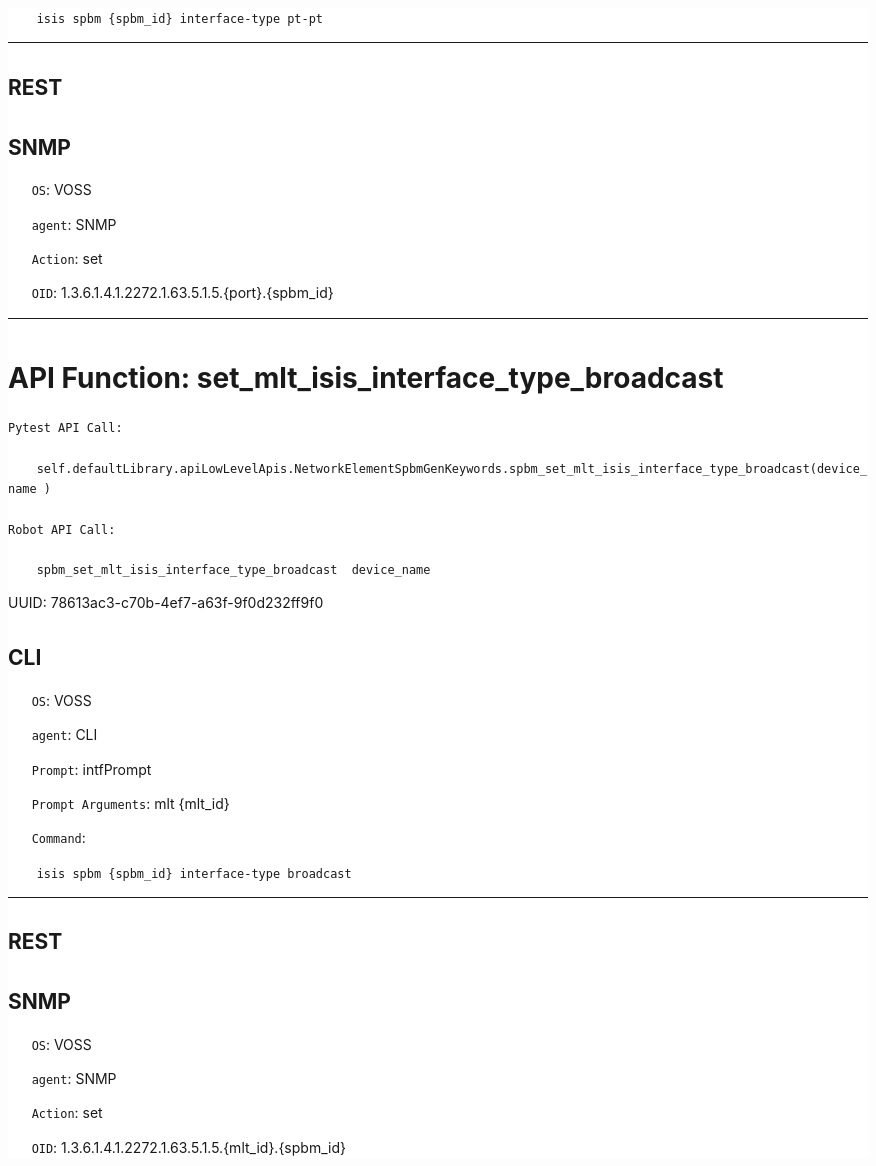 		isis spbm {spbm_id} interface-type pt-pt

----------------------------------------------


## REST
## SNMP
&nbsp;&nbsp;&nbsp;&nbsp;&nbsp;&nbsp;`OS`: VOSS

&nbsp;&nbsp;&nbsp;&nbsp;&nbsp;&nbsp;`agent`: SNMP

&nbsp;&nbsp;&nbsp;&nbsp;&nbsp;&nbsp;`Action`: set

&nbsp;&nbsp;&nbsp;&nbsp;&nbsp;&nbsp;`OID`: 1.3.6.1.4.1.2272.1.63.5.1.5.{port}.{spbm_id}

----------------------------------------------


# API Function: set_mlt_isis_interface_type_broadcast
	Pytest API Call: 

		self.defaultLibrary.apiLowLevelApis.NetworkElementSpbmGenKeywords.spbm_set_mlt_isis_interface_type_broadcast(device_name )

	Robot API Call: 

		spbm_set_mlt_isis_interface_type_broadcast  device_name  

UUID: 78613ac3-c70b-4ef7-a63f-9f0d232ff9f0
## CLI
&nbsp;&nbsp;&nbsp;&nbsp;&nbsp;&nbsp;`OS`: VOSS

&nbsp;&nbsp;&nbsp;&nbsp;&nbsp;&nbsp;`agent`: CLI

&nbsp;&nbsp;&nbsp;&nbsp;&nbsp;&nbsp;`Prompt`: intfPrompt

&nbsp;&nbsp;&nbsp;&nbsp;&nbsp;&nbsp;`Prompt Arguments`: mlt {mlt_id}

&nbsp;&nbsp;&nbsp;&nbsp;&nbsp;&nbsp;`Command`:

		isis spbm {spbm_id} interface-type broadcast

----------------------------------------------


## REST
## SNMP
&nbsp;&nbsp;&nbsp;&nbsp;&nbsp;&nbsp;`OS`: VOSS

&nbsp;&nbsp;&nbsp;&nbsp;&nbsp;&nbsp;`agent`: SNMP

&nbsp;&nbsp;&nbsp;&nbsp;&nbsp;&nbsp;`Action`: set

&nbsp;&nbsp;&nbsp;&nbsp;&nbsp;&nbsp;`OID`: 1.3.6.1.4.1.2272.1.63.5.1.5.{mlt_id}.{spbm_id}
